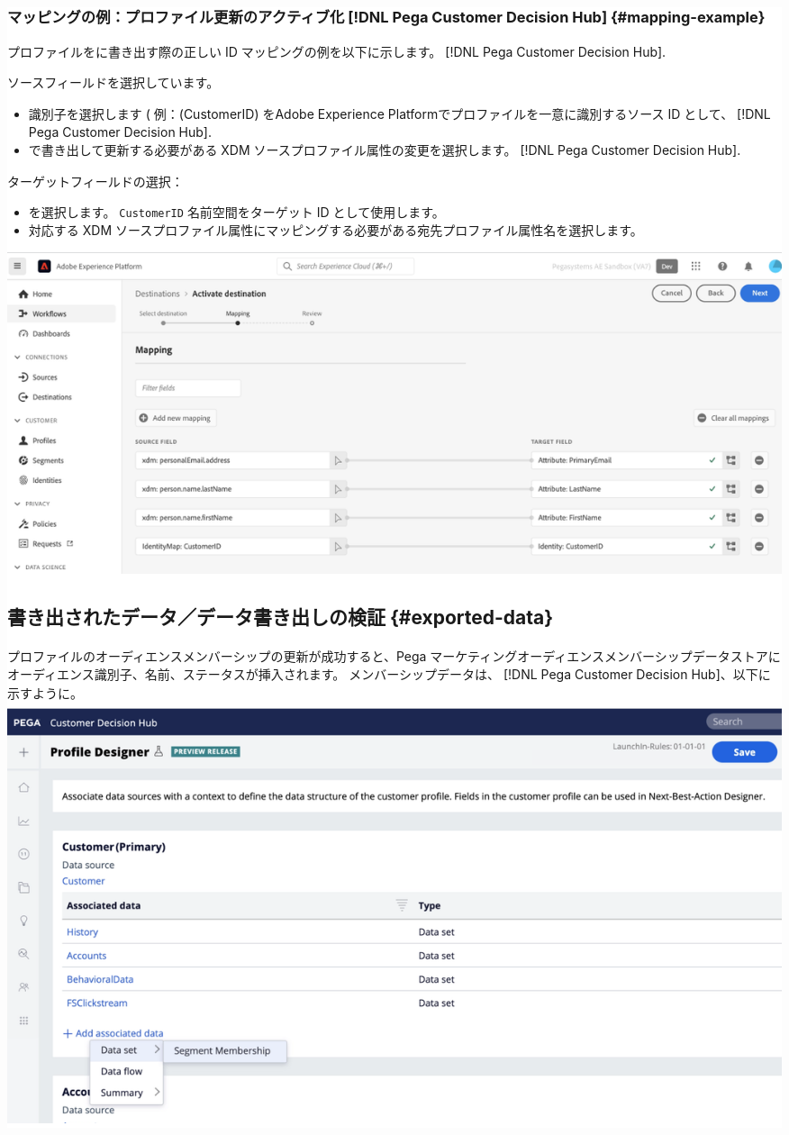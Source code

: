 ### マッピングの例：プロファイル更新のアクティブ化 [!DNL Pega Customer Decision Hub] {#mapping-example}

プロファイルをに書き出す際の正しい ID マッピングの例を以下に示します。 [!DNL Pega Customer Decision Hub].

ソースフィールドを選択しています。

* 識別子を選択します ( 例：(CustomerID) をAdobe Experience Platformでプロファイルを一意に識別するソース ID として、 [!DNL Pega Customer Decision Hub].
* で書き出して更新する必要がある XDM ソースプロファイル属性の変更を選択します。 [!DNL Pega Customer Decision Hub].

ターゲットフィールドの選択：

* を選択します。 `CustomerID` 名前空間をターゲット ID として使用します。
* 対応する XDM ソースプロファイル属性にマッピングする必要がある宛先プロファイル属性名を選択します。

![ID マッピング](../../assets/catalog/personalization/pega/pega-source-destination-mapping.png)

## 書き出されたデータ／データ書き出しの検証 {#exported-data}

プロファイルのオーディエンスメンバーシップの更新が成功すると、Pega マーケティングオーディエンスメンバーシップデータストアにオーディエンス識別子、名前、ステータスが挿入されます。 メンバーシップデータは、 [!DNL Pega Customer Decision Hub]、以下に示すように。
![顧客プロファイルデザイナーを使用して顧客オーディエンスメンバーシップAdobeを顧客に関連付けることができる UI 画面の画像](../../assets/catalog/personalization/pega/pega-profile-designer-associate.png)
